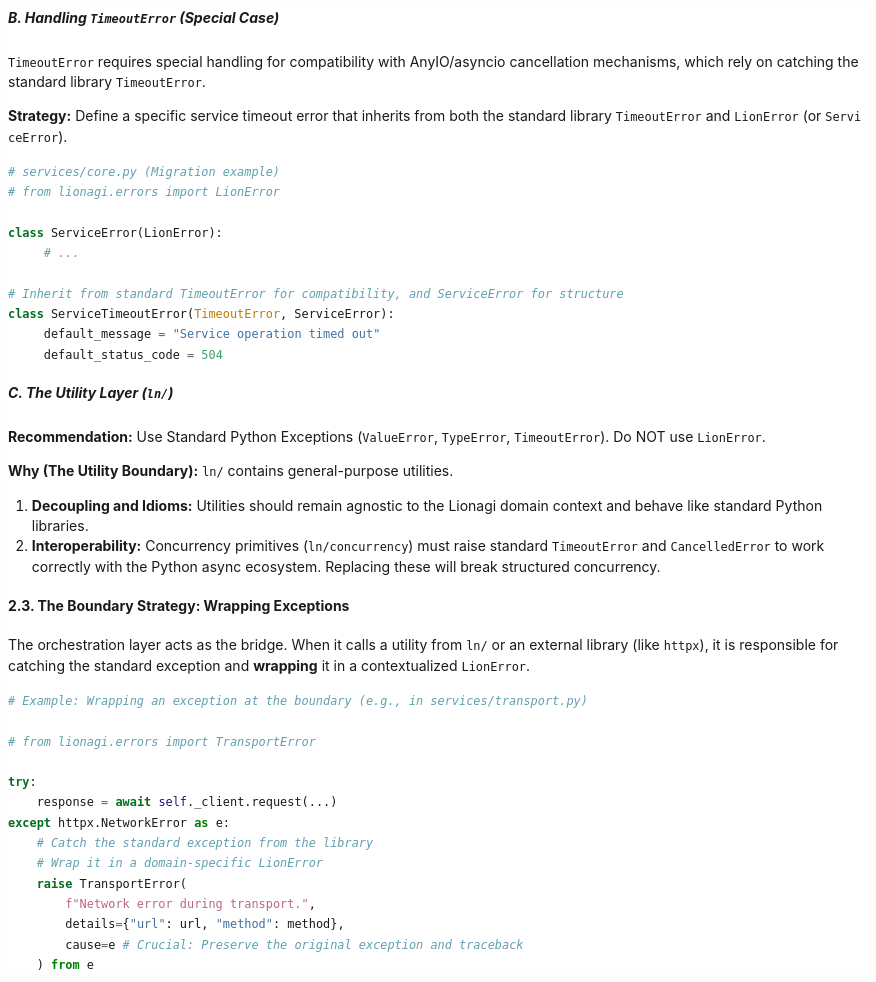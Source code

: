 ##### B. Handling `TimeoutError` (Special Case)

`TimeoutError` requires special handling for compatibility with AnyIO/asyncio cancellation mechanisms, which rely on catching the standard library `TimeoutError`.

**Strategy:** Define a specific service timeout error that inherits from both the standard library `TimeoutError` and `LionError` (or `ServiceError`).

```python
# services/core.py (Migration example)
# from lionagi.errors import LionError

class ServiceError(LionError):
     # ...

# Inherit from standard TimeoutError for compatibility, and ServiceError for structure
class ServiceTimeoutError(TimeoutError, ServiceError):
     default_message = "Service operation timed out"
     default_status_code = 504
```

##### C. The Utility Layer (`ln/`)

**Recommendation:** Use Standard Python Exceptions (`ValueError`, `TypeError`, `TimeoutError`). Do NOT use `LionError`.

**Why (The Utility Boundary):**
`ln/` contains general-purpose utilities.

1.  **Decoupling and Idioms:** Utilities should remain agnostic to the Lionagi domain context and behave like standard Python libraries.
2.  **Interoperability:** Concurrency primitives (`ln/concurrency`) must raise standard `TimeoutError` and `CancelledError` to work correctly with the Python async ecosystem. Replacing these will break structured concurrency.

#### 2.3. The Boundary Strategy: Wrapping Exceptions

The orchestration layer acts as the bridge. When it calls a utility from `ln/` or an external library (like `httpx`), it is responsible for catching the standard exception and **wrapping** it in a contextualized `LionError`.

```python
# Example: Wrapping an exception at the boundary (e.g., in services/transport.py)

# from lionagi.errors import TransportError

try:
    response = await self._client.request(...)
except httpx.NetworkError as e:
    # Catch the standard exception from the library
    # Wrap it in a domain-specific LionError
    raise TransportError(
        f"Network error during transport.",
        details={"url": url, "method": method},
        cause=e # Crucial: Preserve the original exception and traceback
    ) from e
```